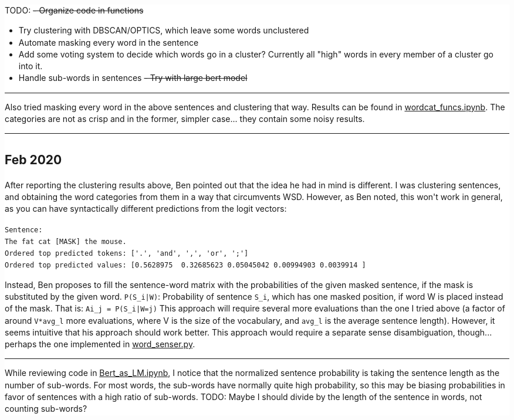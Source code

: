  TODO:
 ~~- Organize code in functions~~
 - Try clustering with DBSCAN/OPTICS, which leave some words unclustered
 - Automate masking every word in the sentence
 - Add some voting system to decide which words go in a cluster? Currently
 all "high" words in every member of a cluster go into it.
 - Handle sub-words in sentences
 ~~- Try with large bert model~~
 
 ********
 Also tried masking every word in the above sentences and clustering that way.
 Results can be found in [wordcat_funcs.ipynb](../notebooks/wordcat_funcs.ipynb).
 The categories are not as crisp and in the former, simpler case... they
 contain some noisy results.
 
 ********
 ## Feb 2020

After reporting the clustering results above, Ben pointed out that the idea
he had in mind is different.
I was clustering sentences, and obtaining the word categories from them in
a way that circumvents WSD.
However, as Ben noted, this won't work in general, as you can have 
syntactically different predictions from the logit vectors:
```
Sentence:
The fat cat [MASK] the mouse.
Ordered top predicted tokens: ['.', 'and', ',', 'or', ';']
Ordered top predicted values: [0.5628975  0.32685623 0.05045042 0.00994903 0.0039914 ]
```

Instead, Ben proposes to fill the sentence-word matrix with the probabilities
of the given masked sentence, if the mask is substituted by the given word.
`P(S_i|W)`: Probability of sentence `S_i`, which has one masked position, 
if word W is placed instead of the mask.
That is: `Ai_j = P(S_i|W=j)`
This approach will require several more evaluations than the one I tried
above (a factor of around `V*avg_l` more evaluations, where V is the size of the
vocabulary, and `avg_l` is the average sentence length).
However, it seems intuitive that his approach should work better.
This approach would require a separate sense disambiguation, though... perhaps
the one implemented in [word_senser.py](../src/word_senser.py).

********
While reviewing code in [Bert_as_LM.ipynb](../notebooks/Bert_as_LM.ipynb), I
notice that the normalized sentence probability is taking the sentence length
as the number of sub-words.
For most words, the sub-words have normally quite high probability, so this
may be biasing probabilities in favor of sentences with a high ratio of 
sub-words.
TODO: Maybe I should divide by the length of the sentence in words, not counting
sub-words?
